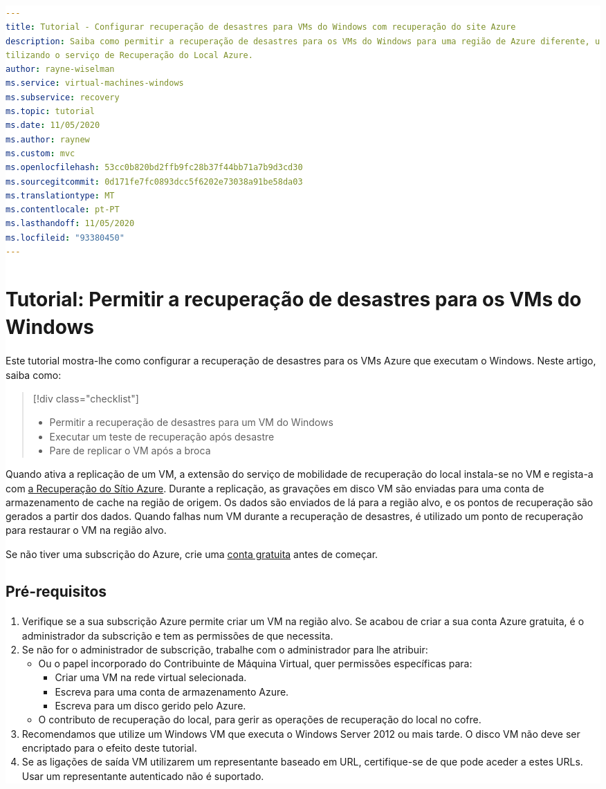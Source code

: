 ```yaml
---
title: Tutorial - Configurar recuperação de desastres para VMs do Windows com recuperação do site Azure
description: Saiba como permitir a recuperação de desastres para os VMs do Windows para uma região de Azure diferente, utilizando o serviço de Recuperação do Local Azure.
author: rayne-wiselman
ms.service: virtual-machines-windows
ms.subservice: recovery
ms.topic: tutorial
ms.date: 11/05/2020
ms.author: raynew
ms.custom: mvc
ms.openlocfilehash: 53cc0b820bd2ffb9fc28b37f44bb71a7b9d3cd30
ms.sourcegitcommit: 0d171fe7fc0893dcc5f6202e73038a91be58da03
ms.translationtype: MT
ms.contentlocale: pt-PT
ms.lasthandoff: 11/05/2020
ms.locfileid: "93380450"
---
```

# <a name="tutorial-enable-disaster-recovery-for-windows-vms"></a>Tutorial: Permitir a recuperação de desastres para os VMs do Windows

Este tutorial mostra-lhe como configurar a recuperação de desastres para os VMs Azure que executam o Windows. Neste artigo, saiba como:

> [!div class="checklist"]
> * Permitir a recuperação de desastres para um VM do Windows
> * Executar um teste de recuperação após desastre
> * Pare de replicar o VM após a broca

Quando ativa a replicação de um VM, a extensão do serviço de mobilidade de recuperação do local instala-se no VM e regista-a com [a Recuperação do Sítio Azure](../../site-recovery/site-recovery-overview.md). Durante a replicação, as gravações em disco VM são enviadas para uma conta de armazenamento de cache na região de origem. Os dados são enviados de lá para a região alvo, e os pontos de recuperação são gerados a partir dos dados.  Quando falhas num VM durante a recuperação de desastres, é utilizado um ponto de recuperação para restaurar o VM na região alvo.

Se não tiver uma subscrição do Azure, crie uma [conta gratuita](https://azure.microsoft.com/pricing/free-trial/) antes de começar.

## <a name="prerequisites"></a>Pré-requisitos

1. Verifique se a sua subscrição Azure permite criar um VM na região alvo. Se acabou de criar a sua conta Azure gratuita, é o administrador da subscrição e tem as permissões de que necessita.
2. Se não for o administrador de subscrição, trabalhe com o administrador para lhe atribuir:
    - Ou o papel incorporado do Contribuinte de Máquina Virtual, quer permissões específicas para:
        - Criar uma VM na rede virtual selecionada.
        - Escreva para uma conta de armazenamento Azure.
        - Escreva para um disco gerido pelo Azure.
    - O contributo de recuperação do local, para gerir as operações de recuperação do local no cofre. 
3. Recomendamos que utilize um Windows VM que executa o Windows Server 2012 ou mais tarde. O disco VM não deve ser encriptado para o efeito deste tutorial.
4. Se as ligações de saída VM utilizarem um representante baseado em URL, certifique-se de que pode aceder a estes URLs. Usar um representante autenticado não é suportado.
